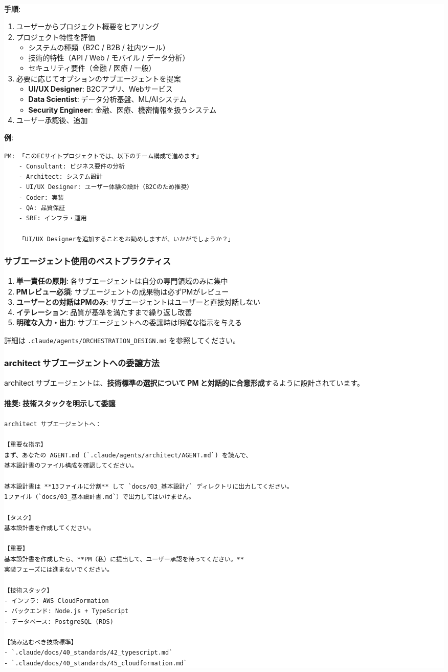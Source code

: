 **手順**:
1. ユーザーからプロジェクト概要をヒアリング
2. プロジェクト特性を評価
   - システムの種類（B2C / B2B / 社内ツール）
   - 技術的特性（API / Web / モバイル / データ分析）
   - セキュリティ要件（金融 / 医療 / 一般）
3. 必要に応じてオプションのサブエージェントを提案
   - **UI/UX Designer**: B2Cアプリ、Webサービス
   - **Data Scientist**: データ分析基盤、ML/AIシステム
   - **Security Engineer**: 金融、医療、機密情報を扱うシステム
4. ユーザー承認後、追加

**例**:
```
PM: 「このECサイトプロジェクトでは、以下のチーム構成で進めます」
    - Consultant: ビジネス要件の分析
    - Architect: システム設計
    - UI/UX Designer: ユーザー体験の設計（B2Cのため推奨）
    - Coder: 実装
    - QA: 品質保証
    - SRE: インフラ・運用

    「UI/UX Designerを追加することをお勧めしますが、いかがでしょうか？」
```

### サブエージェント使用のベストプラクティス

1. **単一責任の原則**: 各サブエージェントは自分の専門領域のみに集中
2. **PMレビュー必須**: サブエージェントの成果物は必ずPMがレビュー
3. **ユーザーとの対話はPMのみ**: サブエージェントはユーザーと直接対話しない
4. **イテレーション**: 品質が基準を満たすまで繰り返し改善
5. **明確な入力・出力**: サブエージェントへの委譲時は明確な指示を与える

詳細は `.claude/agents/ORCHESTRATION_DESIGN.md` を参照してください。

### architect サブエージェントへの委譲方法

architect サブエージェントは、**技術標準の選択について PM と対話的に合意形成**するように設計されています。

#### 推奨: 技術スタックを明示して委譲

```
architect サブエージェントへ：

【重要な指示】
まず、あなたの AGENT.md (`.claude/agents/architect/AGENT.md`) を読んで、
基本設計書のファイル構成を確認してください。

基本設計書は **13ファイルに分割** して `docs/03_基本設計/` ディレクトリに出力してください。
1ファイル（`docs/03_基本設計書.md`）で出力してはいけません。

【タスク】
基本設計書を作成してください。

【重要】
基本設計書を作成したら、**PM（私）に提出して、ユーザー承認を待ってください。**
実装フェーズには進まないでください。

【技術スタック】
- インフラ: AWS CloudFormation
- バックエンド: Node.js + TypeScript
- データベース: PostgreSQL (RDS)

【読み込むべき技術標準】
- `.claude/docs/40_standards/42_typescript.md`
- `.claude/docs/40_standards/45_cloudformation.md`
```
